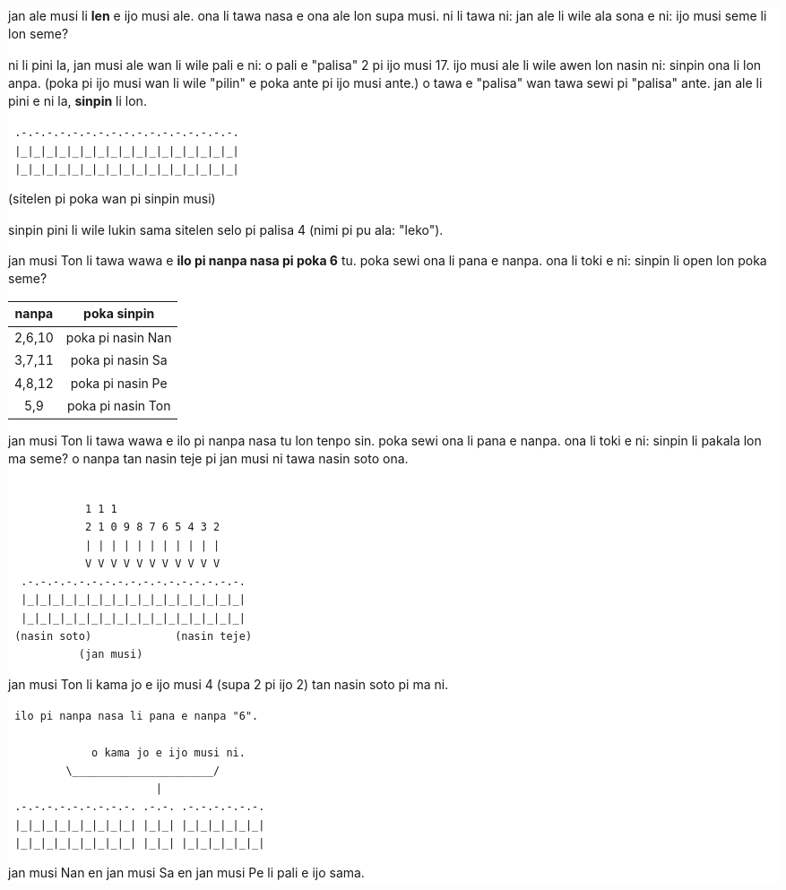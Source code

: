 jan ale musi li **len** e ijo musi ale. ona li tawa nasa e ona ale lon supa musi. ni li tawa ni: jan ale li wile ala sona e ni: ijo musi seme li lon seme? 

ni li pini la, jan musi ale wan li wile pali e ni: o pali e "palisa" 2 pi ijo musi 17. ijo musi ale li wile awen lon nasin ni: sinpin ona li lon anpa. (poka pi ijo musi wan li wile "pilin" e poka ante pi ijo musi ante.) o tawa e "palisa" wan tawa sewi pi "palisa" ante. jan ale li pini e ni la, **sinpin** li lon.  

```
 .-.-.-.-.-.-.-.-.-.-.-.-.-.-.-.-.-.
 |_|_|_|_|_|_|_|_|_|_|_|_|_|_|_|_|_|
 |_|_|_|_|_|_|_|_|_|_|_|_|_|_|_|_|_|
```
(sitelen pi poka wan pi sinpin musi)

sinpin pini li wile lukin sama sitelen selo pi palisa 4 (nimi pi pu ala: "leko").

jan musi Ton li tawa wawa e **ilo pi nanpa nasa pi poka 6** tu. poka sewi ona li pana e nanpa. ona li toki e ni: sinpin li open lon poka seme?

| nanpa    | poka sinpin         |
|:--------:|:-------------------:|
| 2,6,10   | poka pi nasin Nan   |
| 3,7,11   | poka pi nasin Sa    |
| 4,8,12   | poka pi nasin Pe    |
| 5,9      | poka pi nasin Ton   |

jan musi Ton li tawa wawa e ilo pi nanpa nasa tu lon tenpo sin. poka sewi ona li pana e nanpa. ona li toki e ni: sinpin li pakala lon ma seme? o nanpa tan nasin teje pi jan musi ni tawa nasin soto ona.

```
 
            1 1 1
            2 1 0 9 8 7 6 5 4 3 2  
            | | | | | | | | | | |
            V V V V V V V V V V V
  .-.-.-.-.-.-.-.-.-.-.-.-.-.-.-.-.-.
  |_|_|_|_|_|_|_|_|_|_|_|_|_|_|_|_|_|
  |_|_|_|_|_|_|_|_|_|_|_|_|_|_|_|_|_|
 (nasin soto)             (nasin teje)
	       (jan musi)
```
jan musi Ton li kama jo e ijo musi 4 (supa 2 pi ijo 2) tan nasin soto pi ma ni.

```
 ilo pi nanpa nasa li pana e nanpa "6".

             o kama jo e ijo musi ni.
	     \______________________/
                       |     
 .-.-.-.-.-.-.-.-.-. .-.-. .-.-.-.-.-.-.
 |_|_|_|_|_|_|_|_|_| |_|_| |_|_|_|_|_|_|
 |_|_|_|_|_|_|_|_|_| |_|_| |_|_|_|_|_|_|
```
jan musi Nan en jan musi Sa en jan musi Pe li pali e ijo sama.
